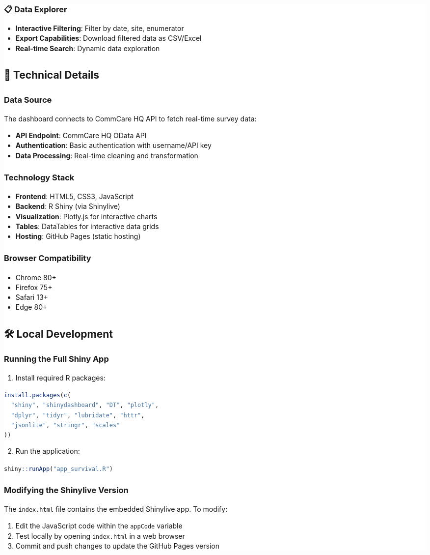 ### 📋 Data Explorer
- **Interactive Filtering**: Filter by date, site, enumerator
- **Export Capabilities**: Download filtered data as CSV/Excel
- **Real-time Search**: Dynamic data exploration

## 🔧 Technical Details

### Data Source
The dashboard connects to CommCare HQ API to fetch real-time survey data:
- **API Endpoint**: CommCare HQ OData API
- **Authentication**: Basic authentication with username/API key
- **Data Processing**: Real-time cleaning and transformation

### Technology Stack
- **Frontend**: HTML5, CSS3, JavaScript
- **Backend**: R Shiny (via Shinylive)
- **Visualization**: Plotly.js for interactive charts
- **Tables**: DataTables for interactive data grids
- **Hosting**: GitHub Pages (static hosting)

### Browser Compatibility
- Chrome 80+
- Firefox 75+
- Safari 13+
- Edge 80+

## 🛠️ Local Development

### Running the Full Shiny App

1. Install required R packages:
```r
install.packages(c(
  "shiny", "shinydashboard", "DT", "plotly", 
  "dplyr", "tidyr", "lubridate", "httr", 
  "jsonlite", "stringr", "scales"
))
```

2. Run the application:
```r
shiny::runApp("app_survival.R")
```

### Modifying the Shinylive Version

The `index.html` file contains the embedded Shinylive app. To modify:

1. Edit the JavaScript code within the `appCode` variable
2. Test locally by opening `index.html` in a web browser
3. Commit and push changes to update the GitHub Pages version
